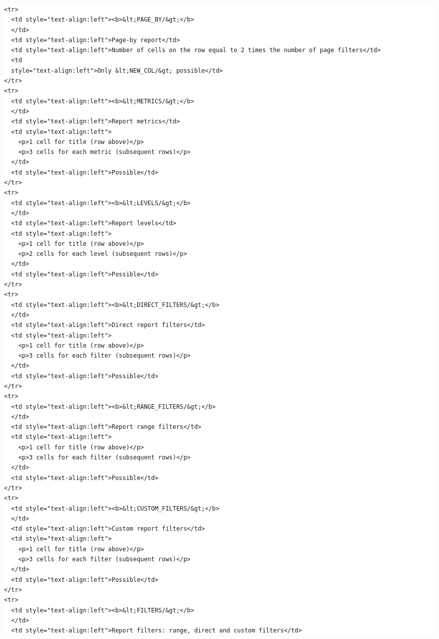     <tr>
      <td style="text-align:left"><b>&lt;PAGE_BY/&gt;</b>
      </td>
      <td style="text-align:left">Page-by report</td>
      <td style="text-align:left">Number of cells on the row equal to 2 times the number of page filters</td>
      <td
      style="text-align:left">Only &lt;NEW_COL/&gt; possible</td>
    </tr>
    <tr>
      <td style="text-align:left"><b>&lt;METRICS/&gt;</b>
      </td>
      <td style="text-align:left">Report metrics</td>
      <td style="text-align:left">
        <p>1 cell for title (row above)</p>
        <p>3 cells for each metric (subsequent rows)</p>
      </td>
      <td style="text-align:left">Possible</td>
    </tr>
    <tr>
      <td style="text-align:left"><b>&lt;LEVELS/&gt;</b>
      </td>
      <td style="text-align:left">Report levels</td>
      <td style="text-align:left">
        <p>1 cell for title (row above)</p>
        <p>2 cells for each level (subsequent rows)</p>
      </td>
      <td style="text-align:left">Possible</td>
    </tr>
    <tr>
      <td style="text-align:left"><b>&lt;DIRECT_FILTERS/&gt;</b>
      </td>
      <td style="text-align:left">Direct report filters</td>
      <td style="text-align:left">
        <p>1 cell for title (row above)</p>
        <p>3 cells for each filter (subsequent rows)</p>
      </td>
      <td style="text-align:left">Possible</td>
    </tr>
    <tr>
      <td style="text-align:left"><b>&lt;RANGE_FILTERS/&gt;</b>
      </td>
      <td style="text-align:left">Report range filters</td>
      <td style="text-align:left">
        <p>1 cell for title (row above)</p>
        <p>3 cells for each filter (subsequent rows)</p>
      </td>
      <td style="text-align:left">Possible</td>
    </tr>
    <tr>
      <td style="text-align:left"><b>&lt;CUSTOM_FILTERS/&gt;</b>
      </td>
      <td style="text-align:left">Custom report filters</td>
      <td style="text-align:left">
        <p>1 cell for title (row above)</p>
        <p>3 cells for each filter (subsequent rows)</p>
      </td>
      <td style="text-align:left">Possible</td>
    </tr>
    <tr>
      <td style="text-align:left"><b>&lt;FILTERS/&gt;</b>
      </td>
      <td style="text-align:left">Report filters: range, direct and custom filters</td>